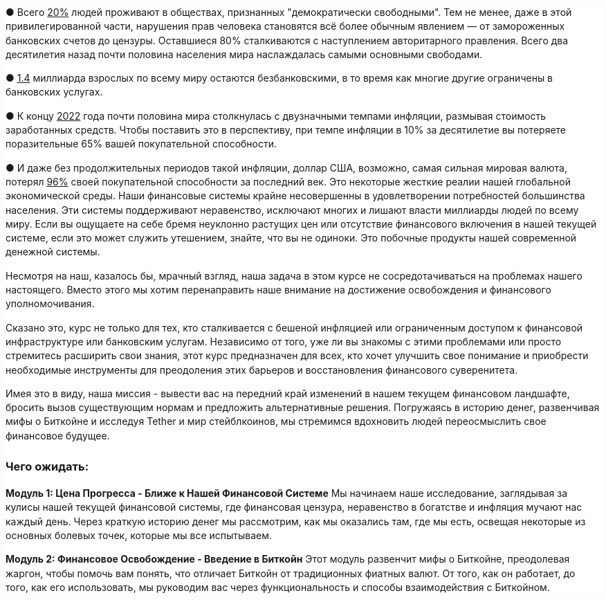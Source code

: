 ● Всего [20%](https://freedomhouse.org/sites/default/files/2022-02/FIW_2022_PDF_Booklet_Digital_Final_Web.pdf) людей проживают в обществах, признанных "демократически свободными". Тем не менее, даже в этой привилегированной части, нарушения прав человека становятся всё более обычным явлением — от замороженных банковских счетов до цензуры. Оставшиеся 80% сталкиваются с наступлением авторитарного правления. Всего два десятилетия назад почти половина населения мира наслаждалась самыми основными свободами.

● [1.4](https://www.worldbank.org/en/news/feature/2022/07/21/covid-19-boosted-the-adoption-of-digital-financial-services#:~:text=Globally%2C%20some%201.4%20billion%20adults,go%2C%20much%20more%20is%20needed.) миллиарда взрослых по всему миру остаются безбанковскими, в то время как многие другие ограничены в банковских услугах.

● К концу [2022](https://elements.visualcapitalist.com/mapped-countries-with-highest-inflation-rate/) года почти половина мира столкнулась с двузначными темпами инфляции, размывая стоимость заработанных средств. Чтобы поставить это в перспективу, при темпе инфляции в 10% за десятилетие вы потеряете поразительные 65% вашей покупательной способности.

● И даже без продолжительных периодов такой инфляции, доллар США, возможно, самая сильная мировая валюта, потерял [96%](https://www.visualcapitalist.com/purchasing-power-of-the-u-s-dollar-over-time/) своей покупательной способности за последний век.
Это некоторые жесткие реалии нашей глобальной экономической среды. Наши финансовые системы крайне несовершенны в удовлетворении потребностей большинства населения. Эти системы поддерживают неравенство, исключают многих и лишают власти миллиарды людей по всему миру.
Если вы ощущаете на себе бремя неуклонно растущих цен или отсутствие финансового включения в нашей текущей системе, если это может служить утешением, знайте, что вы не одиноки. Это побочные продукты нашей современной денежной системы.

Несмотря на наш, казалось бы, мрачный взгляд, наша задача в этом курсе не сосредотачиваться на проблемах нашего настоящего. Вместо этого мы хотим перенаправить наше внимание на достижение освобождения и финансового уполномочивания.

Сказано это, курс не только для тех, кто сталкивается с бешеной инфляцией или ограниченным доступом к финансовой инфраструктуре или банковским услугам. Независимо от того, уже ли вы знакомы с этими проблемами или просто стремитесь расширить свои знания, этот курс предназначен для всех, кто хочет улучшить свое понимание и приобрести необходимые инструменты для преодоления этих барьеров и восстановления финансового суверенитета.

Имея это в виду, наша миссия - вывести вас на передний край изменений в нашем текущем финансовом ландшафте, бросить вызов существующим нормам и предложить альтернативные решения. Погружаясь в историю денег, развенчивая мифы о Биткойне и исследуя Tether и мир стейблкоинов, мы стремимся вдохновить людей переосмыслить свое финансовое будущее.

### Чего ожидать:

**Модуль 1: Цена Прогресса - Ближе к Нашей Финансовой Системе**
Мы начинаем наше исследование, заглядывая за кулисы нашей текущей финансовой системы, где финансовая цензура, неравенство в богатстве и инфляция мучают нас каждый день. Через краткую историю денег мы рассмотрим, как мы оказались там, где мы есть, освещая некоторые из основных болевых точек, которые мы все испытываем.

**Модуль 2: Финансовое Освобождение - Введение в Биткойн**
Этот модуль развенчит мифы о Биткойне, преодолевая жаргон, чтобы помочь вам понять, что отличает Биткойн от традиционных фиатных валют. От того, как он работает, до того, как его использовать, мы руководим вас через функциональность и способы взаимодействия с Биткойном.
